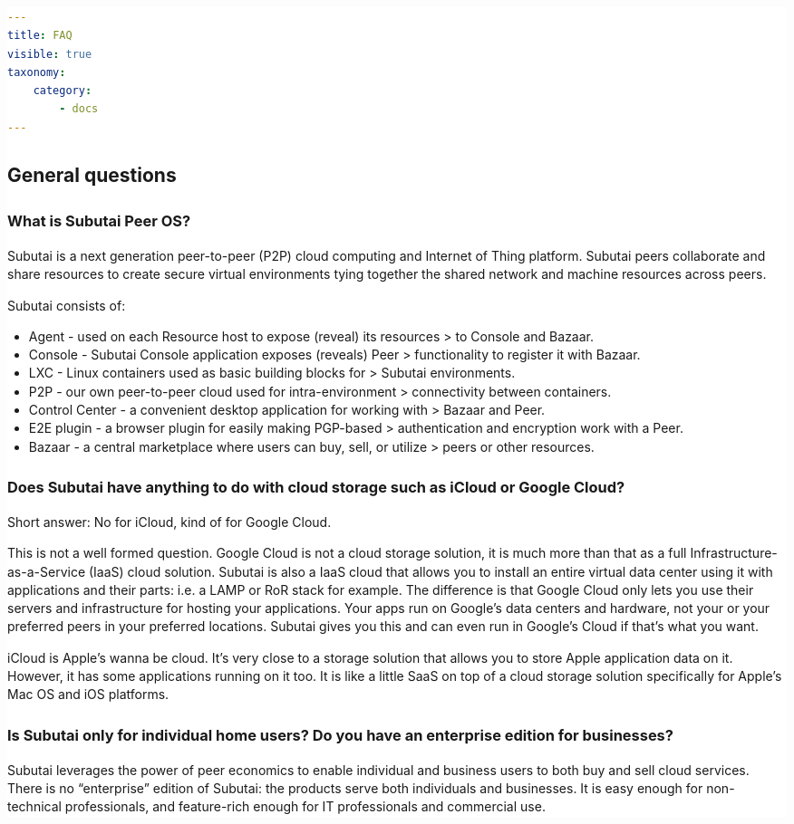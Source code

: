 ```yaml
---
title: FAQ
visible: true
taxonomy:
    category:
        - docs
---
```


## General questions

### What is Subutai Peer OS?
Subutai is a next generation peer-to-peer (P2P) cloud computing and Internet of Thing platform. Subutai peers collaborate and share resources to create secure virtual environments tying together the shared network and machine resources across peers.

Subutai consists of:

* Agent - used on each Resource host to expose (reveal) its resources > to Console and Bazaar.
* Console - Subutai Console application exposes (reveals) Peer > functionality to register it with Bazaar.
* LXC - Linux containers used as basic building blocks for > Subutai environments.
* P2P - our own peer-to-peer cloud used for intra-environment > connectivity between containers.
* Control Center - a convenient desktop application for working with > Bazaar and Peer.
* E2E plugin - a browser plugin for easily making PGP-based > authentication and encryption work with a Peer.
* Bazaar - a central marketplace where users can buy, sell, or utilize > peers or other resources.

### Does Subutai have anything to do with cloud storage such as iCloud or Google Cloud?

Short answer: No for iCloud, kind of for Google Cloud.

This is not a well formed question. Google Cloud is not a cloud storage solution, it is much more than that as a full Infrastructure-as-a-Service (IaaS) cloud solution. Subutai is also a IaaS cloud that allows you to install an entire virtual data center using it with applications and their parts: i.e. a LAMP or RoR stack for example. The difference is that Google Cloud only lets you use their servers and infrastructure for hosting your applications. Your apps run on Google’s data centers and hardware, not your or your preferred peers in your preferred locations. Subutai gives you this and can even run in Google’s Cloud if that’s what you want.

iCloud is Apple’s wanna be cloud. It’s very close to a storage solution that allows you to store Apple application data on it. However, it has some applications running on it too. It is like a little SaaS on top of a cloud storage solution specifically for Apple’s Mac OS and iOS platforms.

### Is Subutai only for individual home users? Do you have an enterprise edition for businesses?
Subutai leverages the power of peer economics to enable individual and business users to both buy and sell cloud services. There is no “enterprise” edition of Subutai: the products serve both individuals and businesses. It is easy enough for non-technical professionals, and feature-rich enough for IT professionals and commercial use.
